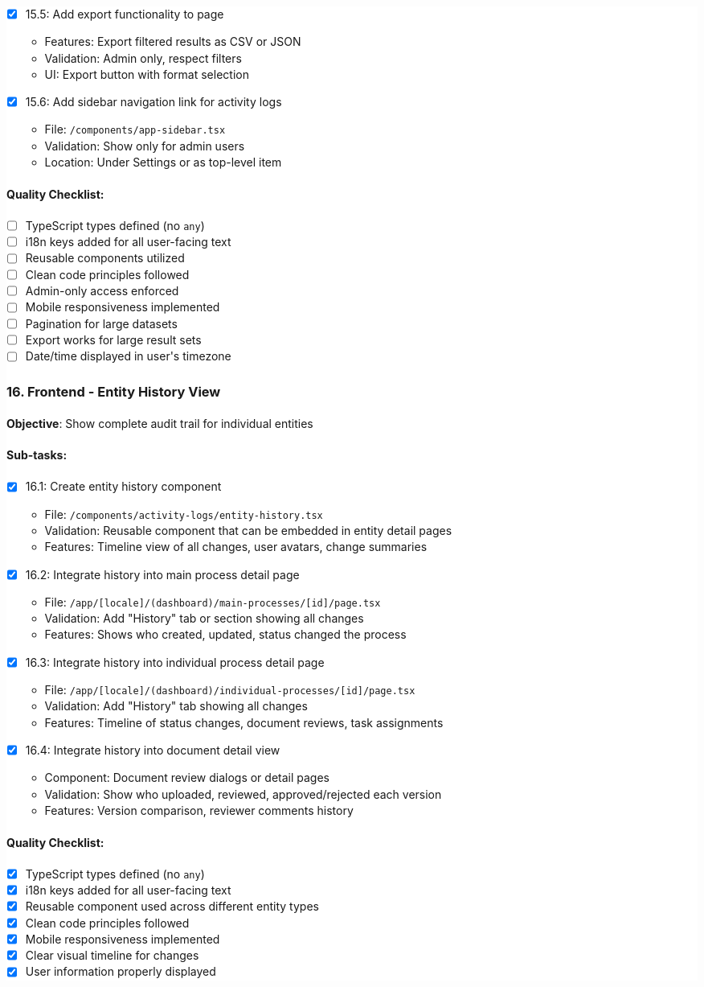 - [x] 15.5: Add export functionality to page
  - Features: Export filtered results as CSV or JSON
  - Validation: Admin only, respect filters
  - UI: Export button with format selection

- [x] 15.6: Add sidebar navigation link for activity logs
  - File: `/components/app-sidebar.tsx`
  - Validation: Show only for admin users
  - Location: Under Settings or as top-level item

#### Quality Checklist:

- [ ] TypeScript types defined (no `any`)
- [ ] i18n keys added for all user-facing text
- [ ] Reusable components utilized
- [ ] Clean code principles followed
- [ ] Admin-only access enforced
- [ ] Mobile responsiveness implemented
- [ ] Pagination for large datasets
- [ ] Export works for large result sets
- [ ] Date/time displayed in user's timezone

### 16. Frontend - Entity History View

**Objective**: Show complete audit trail for individual entities

#### Sub-tasks:

- [x] 16.1: Create entity history component
  - File: `/components/activity-logs/entity-history.tsx`
  - Validation: Reusable component that can be embedded in entity detail pages
  - Features: Timeline view of all changes, user avatars, change summaries

- [x] 16.2: Integrate history into main process detail page
  - File: `/app/[locale]/(dashboard)/main-processes/[id]/page.tsx`
  - Validation: Add "History" tab or section showing all changes
  - Features: Shows who created, updated, status changed the process

- [x] 16.3: Integrate history into individual process detail page
  - File: `/app/[locale]/(dashboard)/individual-processes/[id]/page.tsx`
  - Validation: Add "History" tab showing all changes
  - Features: Timeline of status changes, document reviews, task assignments

- [x] 16.4: Integrate history into document detail view
  - Component: Document review dialogs or detail pages
  - Validation: Show who uploaded, reviewed, approved/rejected each version
  - Features: Version comparison, reviewer comments history

#### Quality Checklist:

- [x] TypeScript types defined (no `any`)
- [x] i18n keys added for all user-facing text
- [x] Reusable component used across different entity types
- [x] Clean code principles followed
- [x] Mobile responsiveness implemented
- [x] Clear visual timeline for changes
- [x] User information properly displayed
